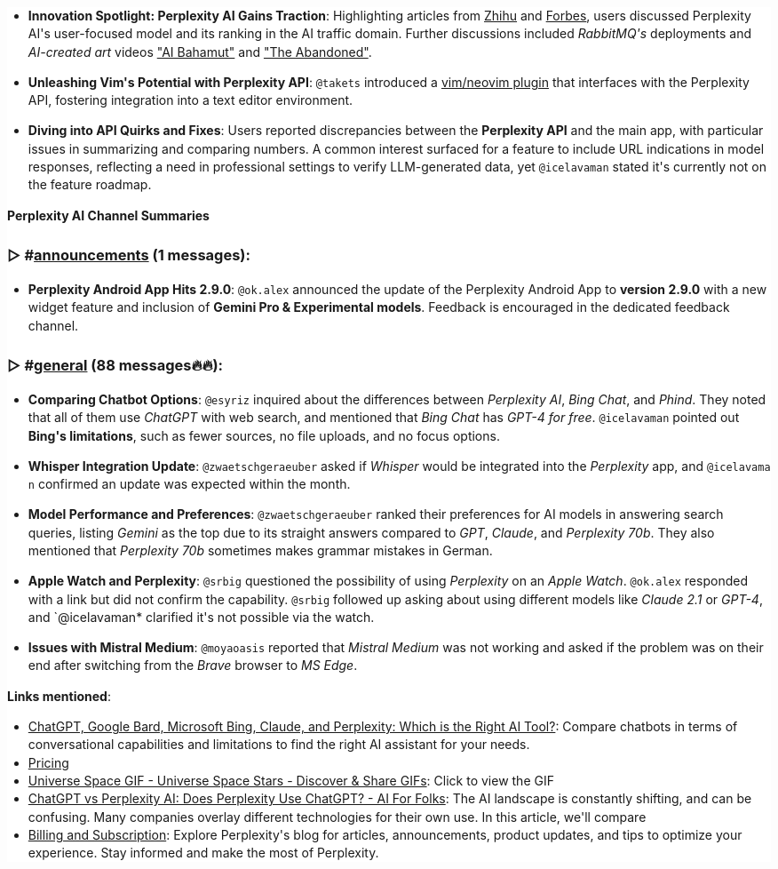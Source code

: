 - **Innovation Spotlight: Perplexity AI Gains Traction**: Highlighting articles from [Zhihu](https://zhuanlan.zhihu.com/p/666904290) and [Forbes](https://www.forbes.com/sites/joannechen/2023/09/06/how-perplexityai-is-pioneering-the-future-of-search/?sh=73e3549cad91), users discussed Perplexity AI's user-focused model and its ranking in the AI traffic domain. Further discussions included *RabbitMQ's* deployments and *AI-created art* videos ["AI Bahamut"](https://youtu.be/zb0UHX5nWq4?feature=shared) and ["The Abandoned"](https://youtu.be/_3SHV5pGmdc?feature=shared).

- **Unleashing Vim's Potential with Perplexity API**: `@takets` introduced a [vim/neovim plugin](https://github.com/nekowasabi/vim-perplexity) that interfaces with the Perplexity API, fostering integration into a text editor environment.

- **Diving into API Quirks and Fixes**: Users reported discrepancies between the **Perplexity API** and the main app, with particular issues in summarizing and comparing numbers. A common interest surfaced for a feature to include URL indications in model responses, reflecting a need in professional settings to verify LLM-generated data, yet `@icelavaman` stated it's currently not on the feature roadmap.

**Perplexity AI Channel Summaries**

### ▷ #[announcements](https://discord.com/channels/1047197230748151888/1047204950763122820/) (1 messages): 
        
- **Perplexity Android App Hits 2.9.0**: `@ok.alex` announced the update of the Perplexity Android App to **version 2.9.0** with a new widget feature and inclusion of **Gemini Pro & Experimental models**. Feedback is encouraged in the dedicated feedback channel.


### ▷ #[general](https://discord.com/channels/1047197230748151888/1047649527299055688/) (88 messages🔥🔥): 
        
- **Comparing Chatbot Options**: `@esyriz` inquired about the differences between *Perplexity AI*, *Bing Chat*, and *Phind*. They noted that all of them use *ChatGPT* with web search, and mentioned that *Bing Chat* has *GPT-4 for free*. `@icelavaman` pointed out **Bing's limitations**, such as fewer sources, no file uploads, and no focus options.
  
- **Whisper Integration Update**: `@zwaetschgeraeuber` asked if *Whisper* would be integrated into the *Perplexity* app, and `@icelavaman` confirmed an update was expected within the month.

- **Model Performance and Preferences**: `@zwaetschgeraeuber` ranked their preferences for AI models in answering search queries, listing *Gemini* as the top due to its straight answers compared to *GPT*, *Claude*, and *Perplexity 70b*. They also mentioned that *Perplexity 70b* sometimes makes grammar mistakes in German.

- **Apple Watch and Perplexity**: `@srbig` questioned the possibility of using *Perplexity* on an *Apple Watch*. `@ok.alex` responded with a link but did not confirm the capability. `@srbig` followed up asking about using different models like *Claude 2.1* or *GPT-4*, and `@icelavaman* clarified it's not possible via the watch.

- **Issues with Mistral Medium**: `@moyaoasis` reported that *Mistral Medium* was not working and asked if the problem was on their end after switching from the *Brave* browser to *MS Edge*.

**Links mentioned**:

- [ChatGPT, Google Bard, Microsoft Bing, Claude, and Perplexity: Which is the Right AI Tool?](https://zeo.org/resources/blog/chatgpt-google-bard-microsoft-bing-claude-and-perplexity-which-is-the-right-ai-to): Compare chatbots in terms of conversational capabilities and limitations to find the right AI assistant for your needs.
- [Pricing](https://docs.perplexity.ai/docs/pricing)
- [Universe Space GIF - Universe Space Stars - Discover &amp; Share GIFs](https://tenor.com/view/universe-space-stars-gif-23977491): Click to view the GIF
- [ChatGPT vs Perplexity AI: Does Perplexity Use ChatGPT? - AI For Folks](https://aiforfolks.com/chatgpt-vs-perplexity-ai/): The AI landscape is constantly shifting, and can be confusing. Many companies overlay different technologies for their own use. In this article, we&#39;ll compare
- [Billing and Subscription](https://blog.perplexity.ai/faq/billing-and-subscription): Explore Perplexity's blog for articles, announcements, product updates, and tips to optimize your experience. Stay informed and make the most of Perplexity.
